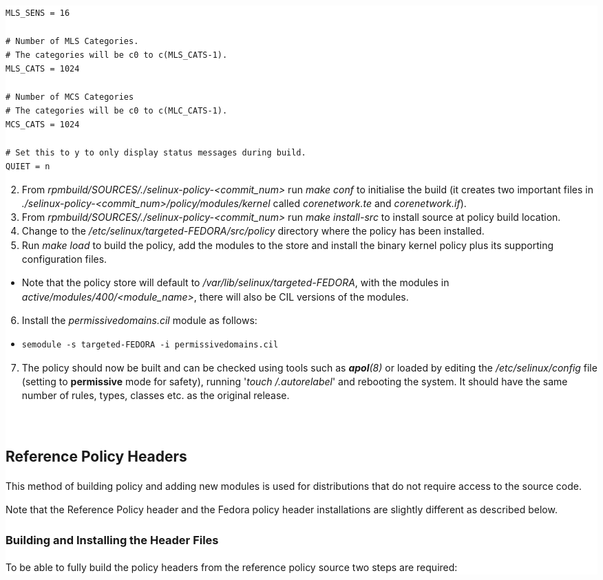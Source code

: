```
MLS_SENS = 16

# Number of MLS Categories.
# The categories will be c0 to c(MLS_CATS-1).
MLS_CATS = 1024

# Number of MCS Categories
# The categories will be c0 to c(MLC_CATS-1).
MCS_CATS = 1024

# Set this to y to only display status messages during build.
QUIET = n
```

2. From *rpmbuild/SOURCES/./selinux-policy-&lt;commit_num&gt;* run *make conf*
   to initialise the build (it creates two important files in
   *./selinux-policy-&lt;commit_num&gt;/policy/modules/kernel* called
   *corenetwork.te* and *corenetwork.if*).
3.  From *rpmbuild/SOURCES/./selinux-policy-&lt;commit_num&gt;* run
    *make install-src* to install source at policy build location.
4.  Change to the */etc/selinux/targeted-FEDORA/src/policy* directory where
    the policy has been installed.
5.  Run *make load* to build the policy, add the modules to the store
    and install the binary kernel policy plus its supporting
    configuration files.
-   Note that the policy store will default to
    */var/lib/selinux/targeted-FEDORA*, with the modules in
    *active/modules/400/&lt;module_name&gt;*, there will also be CIL
    versions of the modules.
6.  Install the *permissivedomains.cil* module as follows:
-   `semodule -s targeted-FEDORA -i permissivedomains.cil`
7.  The policy should now be built and can be checked using tools such
    as ***apol**(8)* or loaded by editing the */etc/selinux/config*
    file (setting to **permissive** mode for safety), running
    '*touch /.autorelabel*' and rebooting the system. It should have the
    same number of rules, types, classes etc. as the original release.

<br>

## Reference Policy Headers

This method of building policy and adding new modules is used for
distributions that do not require access to the source code.

Note that the Reference Policy header and the Fedora policy header
installations are slightly different as described below.

### Building and Installing the Header Files

To be able to fully build the policy headers from the reference policy
source two steps are required:

